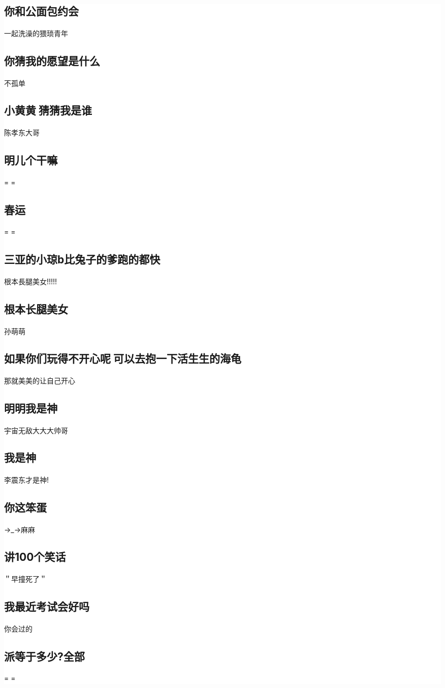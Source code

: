 ## 你和公面包约会
一起洗澡的猥琐青年

## 你猜我的愿望是什么
不孤单

## 小黄黄 猜猜我是谁
陈孝东大哥

## 明儿个干嘛
= =

## 春运
= =

## 三亚的小琼b比兔子的爹跑的都快
根本長腿美女!!!!!

## 根本长腿美女
孙萌萌

## 如果你们玩得不开心呢  可以去抱一下活生生的海龟
那就美美的让自己开心

## 明明我是神
宇宙无敌大大大帅哥

## 我是神
李震东才是神!

## 你这笨蛋
→_→麻麻

## 讲100个笑话
＂早撞死了＂

## 我最近考试会好吗
你会过的

## 派等于多少?全部
= =
